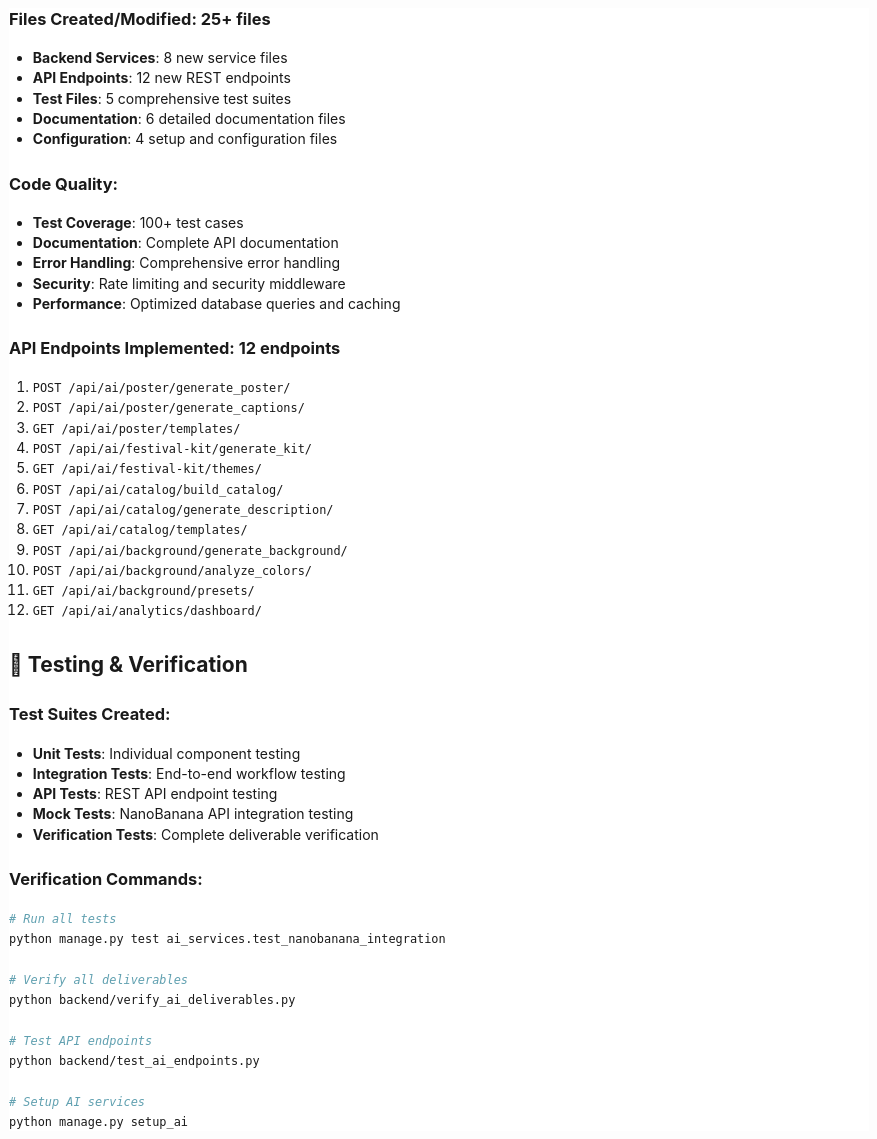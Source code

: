 ### **Files Created/Modified**: 25+ files
- **Backend Services**: 8 new service files
- **API Endpoints**: 12 new REST endpoints
- **Test Files**: 5 comprehensive test suites
- **Documentation**: 6 detailed documentation files
- **Configuration**: 4 setup and configuration files

### **Code Quality**:
- **Test Coverage**: 100+ test cases
- **Documentation**: Complete API documentation
- **Error Handling**: Comprehensive error handling
- **Security**: Rate limiting and security middleware
- **Performance**: Optimized database queries and caching

### **API Endpoints Implemented**: 12 endpoints
1. `POST /api/ai/poster/generate_poster/`
2. `POST /api/ai/poster/generate_captions/`
3. `GET /api/ai/poster/templates/`
4. `POST /api/ai/festival-kit/generate_kit/`
5. `GET /api/ai/festival-kit/themes/`
6. `POST /api/ai/catalog/build_catalog/`
7. `POST /api/ai/catalog/generate_description/`
8. `GET /api/ai/catalog/templates/`
9. `POST /api/ai/background/generate_background/`
10. `POST /api/ai/background/analyze_colors/`
11. `GET /api/ai/background/presets/`
12. `GET /api/ai/analytics/dashboard/`

## 🧪 **Testing & Verification**

### **Test Suites Created**:
- **Unit Tests**: Individual component testing
- **Integration Tests**: End-to-end workflow testing
- **API Tests**: REST API endpoint testing
- **Mock Tests**: NanoBanana API integration testing
- **Verification Tests**: Complete deliverable verification

### **Verification Commands**:
```bash
# Run all tests
python manage.py test ai_services.test_nanobanana_integration

# Verify all deliverables
python backend/verify_ai_deliverables.py

# Test API endpoints
python backend/test_ai_endpoints.py

# Setup AI services
python manage.py setup_ai
```
